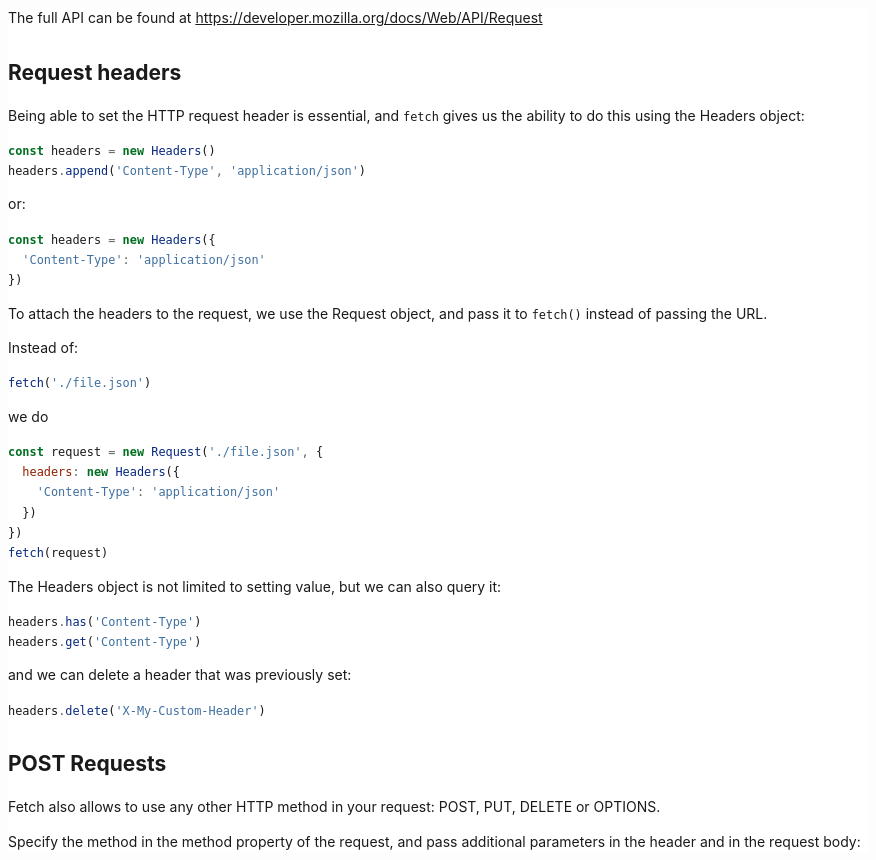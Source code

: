 The full API can be found at <https://developer.mozilla.org/docs/Web/API/Request>

## Request headers

Being able to set the HTTP request header is essential, and `fetch` gives us the ability to do this using the Headers object:

```js
const headers = new Headers()
headers.append('Content-Type', 'application/json')
```

or:

```js
const headers = new Headers({
  'Content-Type': 'application/json'
})
```

To attach the headers to the request, we use the Request object, and pass it to `fetch()` instead of passing the URL.

Instead of:

```js
fetch('./file.json')
```

we do

```js
const request = new Request('./file.json', {
  headers: new Headers({
    'Content-Type': 'application/json'
  })
})
fetch(request)
```

The Headers object is not limited to setting value, but we can also query it:

```js
headers.has('Content-Type')
headers.get('Content-Type')
```

and we can delete a header that was previously set:

```js
headers.delete('X-My-Custom-Header')
```

## POST Requests

Fetch also allows to use any other HTTP method in your request: POST, PUT, DELETE or OPTIONS.

Specify the method in the method property of the request, and pass additional parameters in the header and in the request body:
